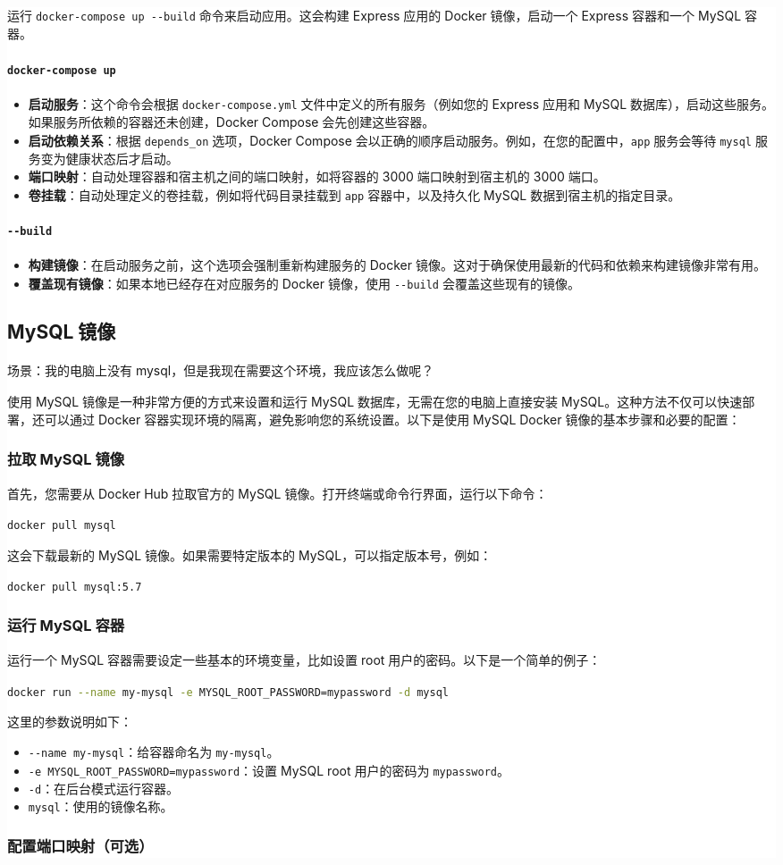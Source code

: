 
运行 `docker-compose up --build` 命令来启动应用。这会构建 Express 应用的 Docker 镜像，启动一个 Express 容器和一个 MySQL 容器。



#### `docker-compose up`

- **启动服务**：这个命令会根据 `docker-compose.yml` 文件中定义的所有服务（例如您的 Express 应用和 MySQL 数据库），启动这些服务。如果服务所依赖的容器还未创建，Docker Compose 会先创建这些容器。
- **启动依赖关系**：根据 `depends_on` 选项，Docker Compose 会以正确的顺序启动服务。例如，在您的配置中，`app` 服务会等待 `mysql` 服务变为健康状态后才启动。
- **端口映射**：自动处理容器和宿主机之间的端口映射，如将容器的 3000 端口映射到宿主机的 3000 端口。
- **卷挂载**：自动处理定义的卷挂载，例如将代码目录挂载到 `app` 容器中，以及持久化 MySQL 数据到宿主机的指定目录。

#### `--build`

- **构建镜像**：在启动服务之前，这个选项会强制重新构建服务的 Docker 镜像。这对于确保使用最新的代码和依赖来构建镜像非常有用。
- **覆盖现有镜像**：如果本地已经存在对应服务的 Docker 镜像，使用 `--build` 会覆盖这些现有的镜像。





## MySQL 镜像

场景：我的电脑上没有 mysql，但是我现在需要这个环境，我应该怎么做呢？



使用 MySQL 镜像是一种非常方便的方式来设置和运行 MySQL 数据库，无需在您的电脑上直接安装 MySQL。这种方法不仅可以快速部署，还可以通过 Docker 容器实现环境的隔离，避免影响您的系统设置。以下是使用 MySQL Docker 镜像的基本步骤和必要的配置：

### 拉取 MySQL 镜像

首先，您需要从 Docker Hub 拉取官方的 MySQL 镜像。打开终端或命令行界面，运行以下命令：

```bash
docker pull mysql
```

这会下载最新的 MySQL 镜像。如果需要特定版本的 MySQL，可以指定版本号，例如：

```bash
docker pull mysql:5.7
```

### 运行 MySQL 容器

运行一个 MySQL 容器需要设定一些基本的环境变量，比如设置 root 用户的密码。以下是一个简单的例子：

```bash
docker run --name my-mysql -e MYSQL_ROOT_PASSWORD=mypassword -d mysql
```

这里的参数说明如下：
- `--name my-mysql`：给容器命名为 `my-mysql`。
- `-e MYSQL_ROOT_PASSWORD=mypassword`：设置 MySQL root 用户的密码为 `mypassword`。
- `-d`：在后台模式运行容器。
- `mysql`：使用的镜像名称。

### 配置端口映射（可选）
